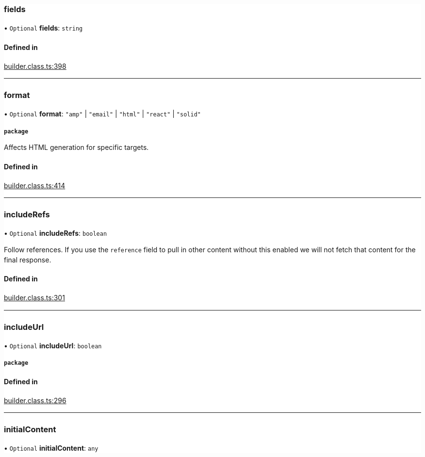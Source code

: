 ### fields

• `Optional` **fields**: `string`

#### Defined in

[builder.class.ts:398](https://github.com/khulnasoft/articulate/blob/ee8e6f2d/packages/core/src/builder.class.ts#L398)

___

### format

• `Optional` **format**: ``"amp"`` \| ``"email"`` \| ``"html"`` \| ``"react"`` \| ``"solid"``

**`package`**

Affects HTML generation for specific targets.

#### Defined in

[builder.class.ts:414](https://github.com/khulnasoft/articulate/blob/ee8e6f2d/packages/core/src/builder.class.ts#L414)

___

### includeRefs

• `Optional` **includeRefs**: `boolean`

Follow references. If you use the `reference` field to pull in other content without this
enabled we will not fetch that content for the final response.

#### Defined in

[builder.class.ts:301](https://github.com/khulnasoft/articulate/blob/ee8e6f2d/packages/core/src/builder.class.ts#L301)

___

### includeUrl

• `Optional` **includeUrl**: `boolean`

**`package`**

#### Defined in

[builder.class.ts:296](https://github.com/khulnasoft/articulate/blob/ee8e6f2d/packages/core/src/builder.class.ts#L296)

___

### initialContent

• `Optional` **initialContent**: `any`
